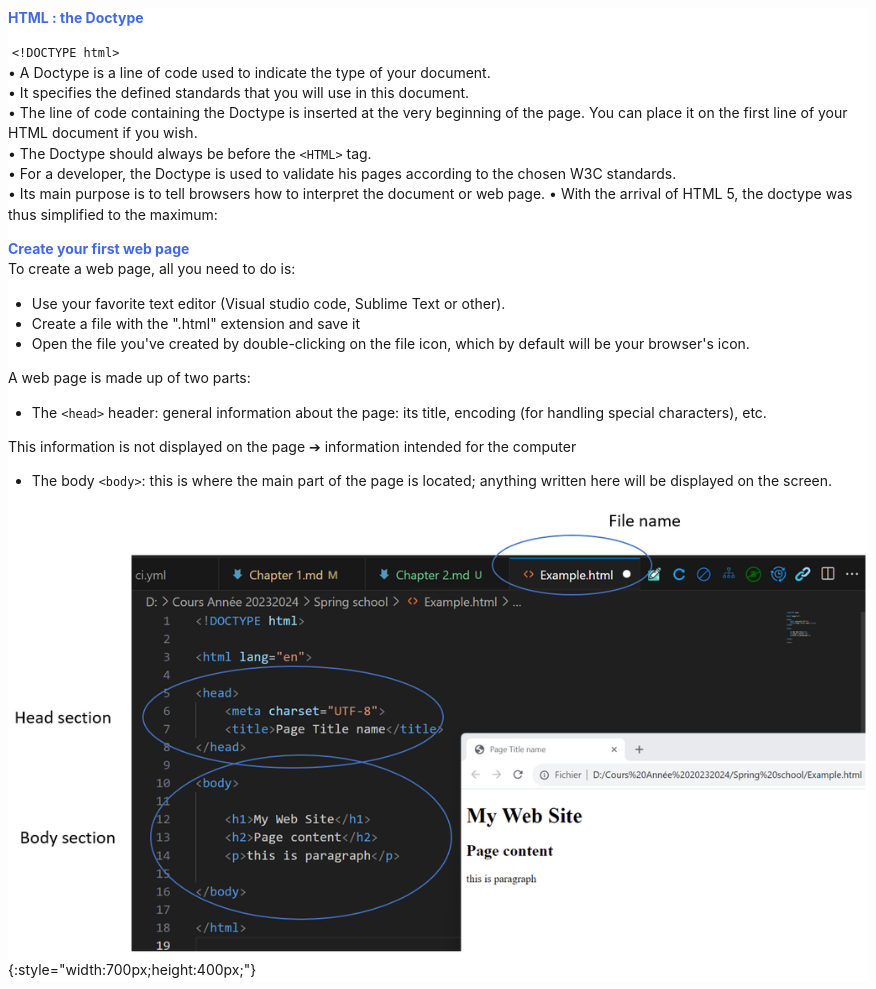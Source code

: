 **<div style="color: Royalblue;"> HTML : the Doctype </div>**

 &nbsp;`<!DOCTYPE html>` <br>
• A Doctype is a line of code used to indicate the type of your document.<br>
• It specifies the defined standards that you will use in this document.<br>
• The line of code containing the Doctype is inserted at the very beginning of the page. You can place it on the first line of your HTML document if you wish. <br>
• The Doctype should always be before the `<HTML>` tag.<br>
• For a developer, the Doctype is used to validate his pages according to the chosen W3C standards. <br>
• Its main purpose is to tell browsers how to interpret the document or web page.
• With the arrival of HTML 5, the doctype was thus simplified to the maximum: <br>

**<div style="color: Royalblue;"> Create your first web page </div>**
To create a web page, all you need to do is: <br>
- Use your favorite text editor (Visual studio code, Sublime Text or other). <br>
- Create a file with the ".html" extension and save it <br>
- Open the file you've created by double-clicking on the file icon, which by default will be your browser's icon. <br>

A web page is made up of two parts:

- The `<head>` header: general information about the page: its title, encoding (for handling special characters), etc.<br>

This information is not displayed on the page ➔ information intended for the computer<br>

- The body `<body>`: this is where the main part of the page is located; anything written here will be displayed on the screen.<br>


![HTMLExample](HTMLExample.png){:style="width:700px;height:400px;"} <br>
